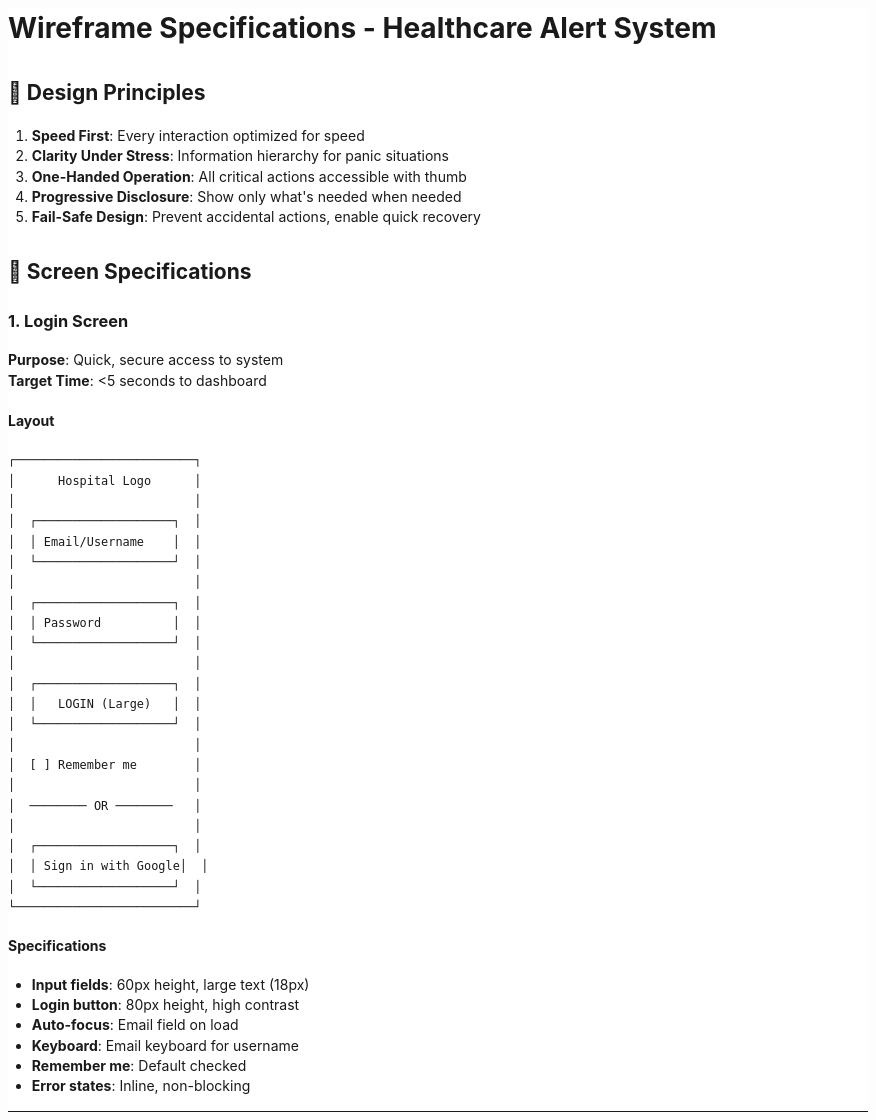 # Wireframe Specifications - Healthcare Alert System

## 🎨 Design Principles

1. **Speed First**: Every interaction optimized for speed
2. **Clarity Under Stress**: Information hierarchy for panic situations  
3. **One-Handed Operation**: All critical actions accessible with thumb
4. **Progressive Disclosure**: Show only what's needed when needed
5. **Fail-Safe Design**: Prevent accidental actions, enable quick recovery

## 📱 Screen Specifications

### 1. Login Screen
**Purpose**: Quick, secure access to system  
**Target Time**: <5 seconds to dashboard

#### Layout
```
┌─────────────────────────┐
│      Hospital Logo      │
│                         │
│  ┌───────────────────┐  │
│  │ Email/Username    │  │
│  └───────────────────┘  │
│                         │
│  ┌───────────────────┐  │
│  │ Password          │  │
│  └───────────────────┘  │
│                         │
│  ┌───────────────────┐  │
│  │   LOGIN (Large)   │  │
│  └───────────────────┘  │
│                         │
│  [ ] Remember me        │
│                         │
│  ──────── OR ────────   │
│                         │
│  ┌───────────────────┐  │
│  │ Sign in with Google│  │
│  └───────────────────┘  │
└─────────────────────────┘
```

#### Specifications
- **Input fields**: 60px height, large text (18px)
- **Login button**: 80px height, high contrast
- **Auto-focus**: Email field on load
- **Keyboard**: Email keyboard for username
- **Remember me**: Default checked
- **Error states**: Inline, non-blocking

---